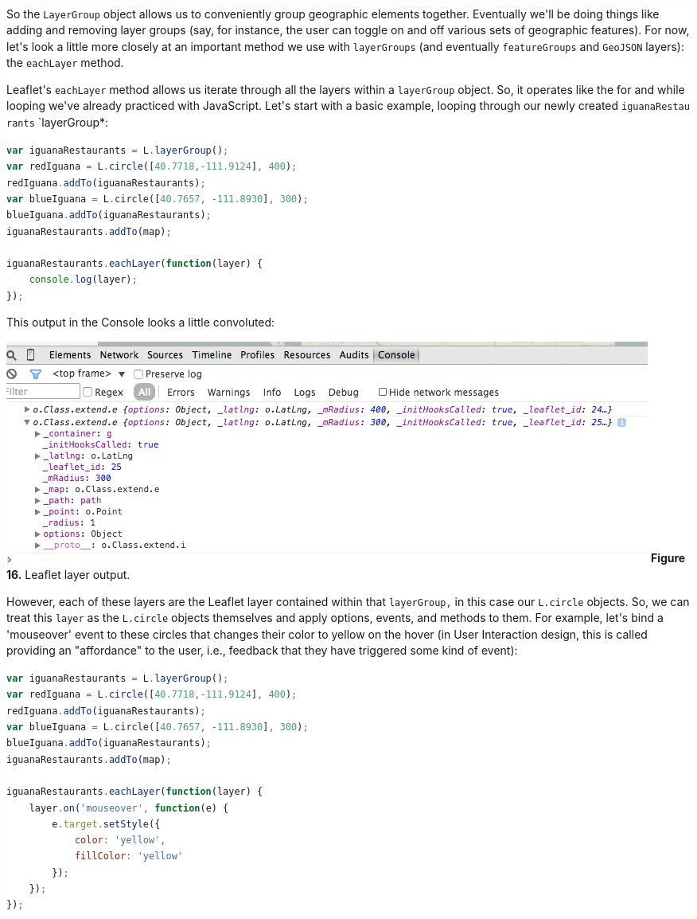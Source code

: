 So the `LayerGroup` object allows us to conveniently group geographic elements together. Eventually we'll be doing things like adding and removing layer groups (say, for instance, the user can toggle on and off various sets of geographic features). For now, let's look a little more closely at an important method we use with `layerGroups` (and eventually `featureGroups` and `GeoJSON` layers): the `eachLayer` method.

Leaflet's `eachLayer` method allows us iterate through all the layers within a `layerGroup` object. So, it operates like the for and while looping we've already practiced with JavaScript. Let's start with a basic example, looping through our newly created `iguanaRestaurants` `layerGroup*:

```javascript
var iguanaRestaurants = L.layerGroup();
var redIguana = L.circle([40.7718,-111.9124], 400);
redIguana.addTo(iguanaRestaurants);
var blueIguana = L.circle([40.7657, -111.8930], 300);
blueIguana.addTo(iguanaRestaurants);
iguanaRestaurants.addTo(map);

iguanaRestaurants.eachLayer(function(layer) {
    console.log(layer);
});
```

This output in the Console looks a little convoluted:

![Leaflet layer output](lesson-07-graphics/layer-output.png)
**Figure 16.** Leaflet layer output.

However, each of these layers are the Leaflet layer contained within that `layerGroup,` in this case our `L.circle` objects. So, we can treat this `layer` as the `L.circle` objects themselves and apply options, events, and methods to them. For example, let's bind a 'mouseover' event to these circles that changes their color to yellow on the hover (in User Interaction design, this is called providing an "affordance" to the user, i.e., feedback that they have triggered some kind of event):

```javascript
var iguanaRestaurants = L.layerGroup();
var redIguana = L.circle([40.7718,-111.9124], 400);
redIguana.addTo(iguanaRestaurants);
var blueIguana = L.circle([40.7657, -111.8930], 300);
blueIguana.addTo(iguanaRestaurants);
iguanaRestaurants.addTo(map);

iguanaRestaurants.eachLayer(function(layer) {
    layer.on('mouseover', function(e) {
        e.target.setStyle({
            color: 'yellow',
            fillColor: 'yellow'
        });
    });
});
```
